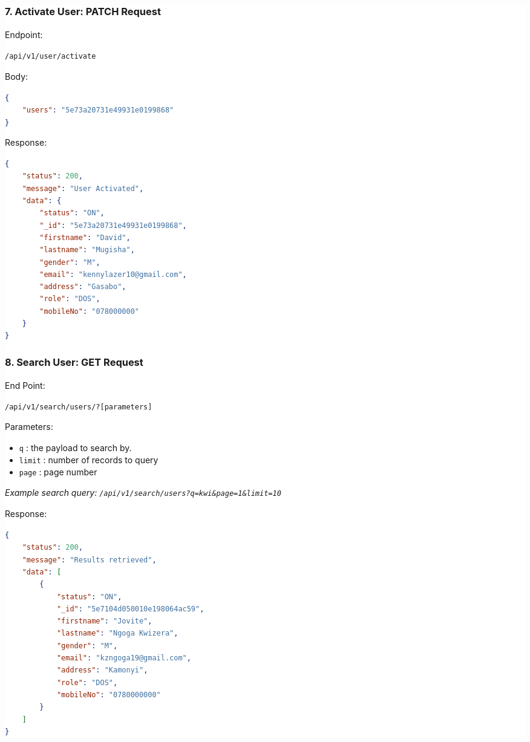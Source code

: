 ### 7. Activate User: PATCH Request

Endpoint:
```
/api/v1/user/activate
```
Body:
```json
{
	"users": "5e73a20731e49931e0199868"
}
```

Response:
```json
{
    "status": 200,
    "message": "User Activated",
    "data": {
        "status": "ON",
        "_id": "5e73a20731e49931e0199868",
        "firstname": "David",
        "lastname": "Mugisha",
        "gender": "M",
        "email": "kennylazer10@gmail.com",
        "address": "Gasabo",
        "role": "DOS",
        "mobileNo": "078000000"
    }
}
```

### 8. Search User: GET Request

End Point:
```
/api/v1/search/users/?[parameters]
```
Parameters:
- `q` : the payload to search by.
- `limit` : number of records to query
- `page` : page number

*Example search query: `/api/v1/search/users?q=kwi&page=1&limit=10`*

Response:
```json
{
    "status": 200,
    "message": "Results retrieved",
    "data": [
        {
            "status": "ON",
            "_id": "5e7104d050010e198064ac59",
            "firstname": "Jovite",
            "lastname": "Ngoga Kwizera",
            "gender": "M",
            "email": "kzngoga19@gmail.com",
            "address": "Kamonyi",
            "role": "DOS",
            "mobileNo": "0780000000"
        }
    ]
}
```

